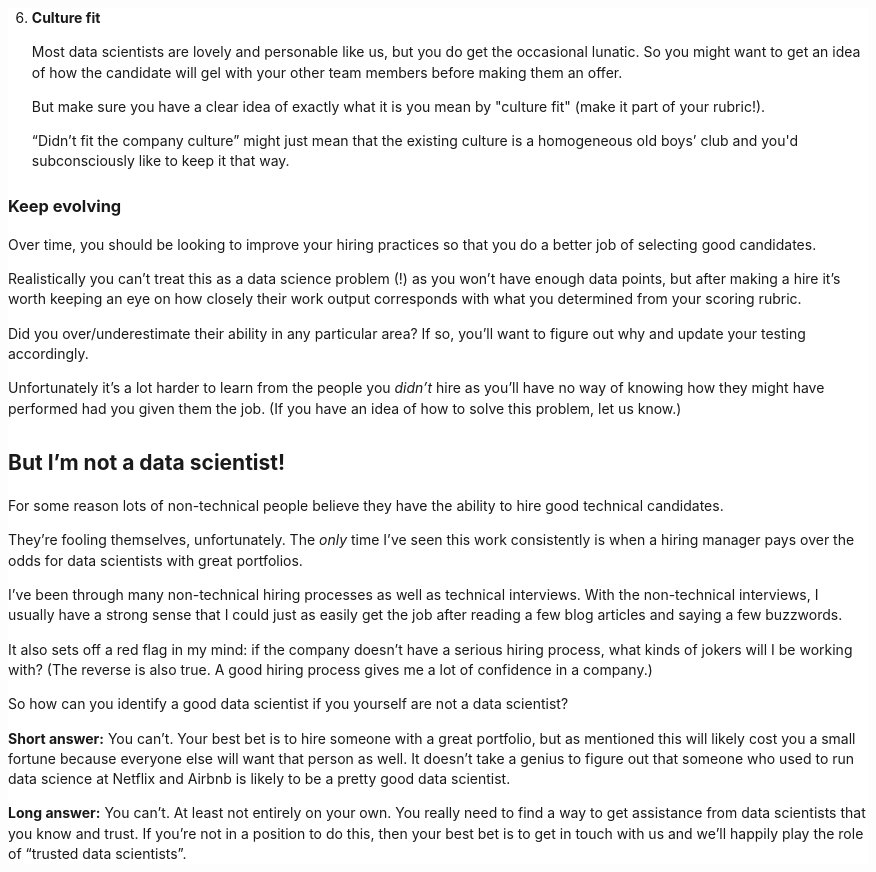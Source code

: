 6. **Culture fit**

    Most data scientists are lovely and personable like us, but you do get the occasional lunatic. So you might want to get an idea of how the candidate will gel with your other team members before making them an offer.

    But make sure you have a clear idea of exactly what it is you mean by "culture fit" (make it part of your rubric!).

    “Didn’t fit the company culture” might just mean that the existing culture is a homogeneous old boys’ club and you'd subconsciously like to keep it that way.


### Keep evolving

Over time, you should be looking to improve your hiring practices so that you do a better job of selecting good candidates.

Realistically you can’t treat this as a data science problem (!) as you won’t have enough data points, but after making a hire it’s worth keeping an eye on how closely their work output corresponds with what you determined from your scoring rubric.

Did you over/underestimate their ability in any particular area? If so, you’ll want to figure out why and update your testing accordingly. 

Unfortunately it’s a lot harder to learn from the people you _didn’t_ hire as you’ll have no way of knowing how they might have performed had you given them the job. (If you have an idea of how to solve this problem, let us know.)

## But I’m not a data scientist!

For some reason lots of non-technical people believe they have the ability to hire good technical candidates.

They’re fooling themselves, unfortunately. The _only_ time I’ve seen this work consistently is when a hiring manager pays over the odds for data scientists with great portfolios.

I’ve been through many non-technical hiring processes as well as technical interviews. With the non-technical interviews, I usually have a strong sense that I could just as easily get the job after reading a few blog articles and saying a few buzzwords.

It also sets off a red flag in my mind: if the company doesn’t have a serious hiring process, what kinds of jokers will I be working with? (The reverse is also true. A good hiring process gives me a lot of confidence in a company.)

So how can you identify a good data scientist if you yourself are not a data scientist?

**Short answer:** You can’t. Your best bet is to hire someone with a great portfolio, but as mentioned this will likely cost you a small fortune because everyone else will want that person as well. It doesn’t take a genius to figure out that someone who used to run data science at Netflix and Airbnb is likely to be a pretty good data scientist.

**Long answer:** You can’t. At least not entirely on your own. You really need to find a way to get assistance from data scientists that you know and trust. If you’re not in a position to do this, then your best bet is to get in touch with us and we’ll happily play the role of “trusted data scientists”.
